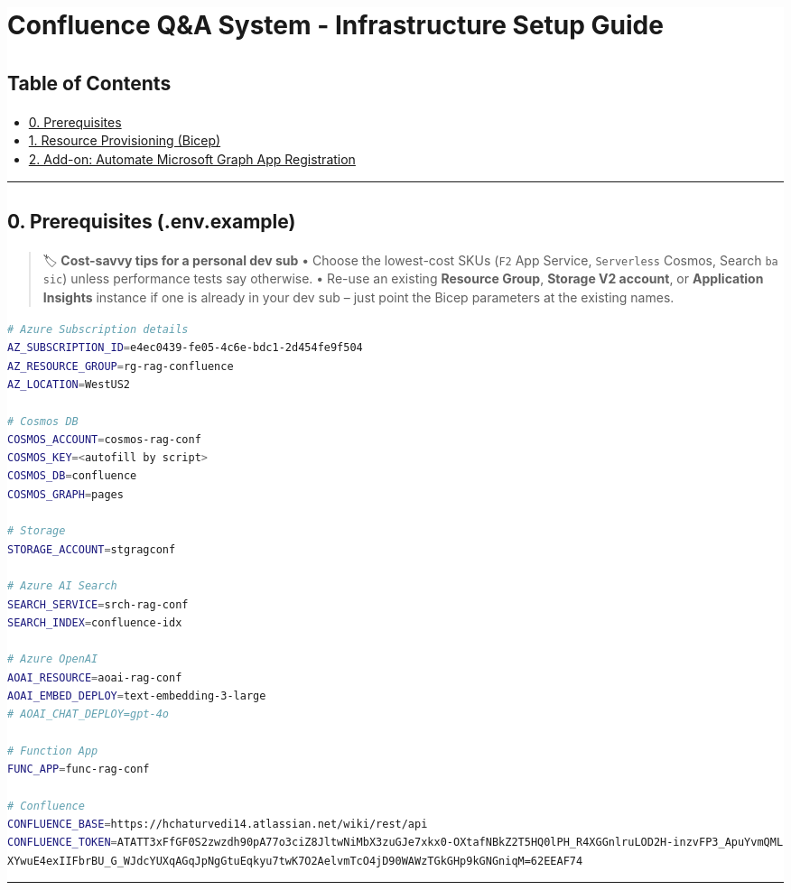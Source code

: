 # Confluence Q&A System - Infrastructure Setup Guide

## Table of Contents
- [0. Prerequisites](#0-prerequisites-envexample)
- [1. Resource Provisioning (Bicep)](#1-resource-provisioning-bicep--cost-optimised)
- [2. Add-on: Automate Microsoft Graph App Registration](#2-add-on-automate-microsoft-graph-app-registration-optional)

---

## 0. Prerequisites (.env.example)

> 🏷️ **Cost-savvy tips for a personal dev sub**
> • Choose the lowest-cost SKUs (`F2` App Service, `Serverless` Cosmos, Search `basic`) unless performance tests say otherwise.
> • Re-use an existing **Resource Group**, **Storage V2 account**, or **Application Insights** instance if one is already in your dev sub – just point the Bicep parameters at the existing names.

```bash
# Azure Subscription details
AZ_SUBSCRIPTION_ID=e4ec0439-fe05-4c6e-bdc1-2d454fe9f504
AZ_RESOURCE_GROUP=rg-rag-confluence
AZ_LOCATION=WestUS2

# Cosmos DB
COSMOS_ACCOUNT=cosmos-rag-conf
COSMOS_KEY=<autofill by script>
COSMOS_DB=confluence
COSMOS_GRAPH=pages

# Storage
STORAGE_ACCOUNT=stgragconf

# Azure AI Search
SEARCH_SERVICE=srch-rag-conf
SEARCH_INDEX=confluence-idx

# Azure OpenAI
AOAI_RESOURCE=aoai-rag-conf
AOAI_EMBED_DEPLOY=text-embedding-3-large
# AOAI_CHAT_DEPLOY=gpt-4o

# Function App
FUNC_APP=func-rag-conf

# Confluence
CONFLUENCE_BASE=https://hchaturvedi14.atlassian.net/wiki/rest/api
CONFLUENCE_TOKEN=ATATT3xFfGF0S2zwzdh90pA77o3ciZ8JltwNiMbX3zuGJe7xkx0-OXtafNBkZ2T5HQ0lPH_R4XGGnlruLOD2H-inzvFP3_ApuYvmQMLXYwuE4exIIFbrBU_G_WJdcYUXqAGqJpNgGtuEqkyu7twK7O2AelvmTcO4jD90WAWzTGkGHp9kGNGniqM=62EEAF74
```

---